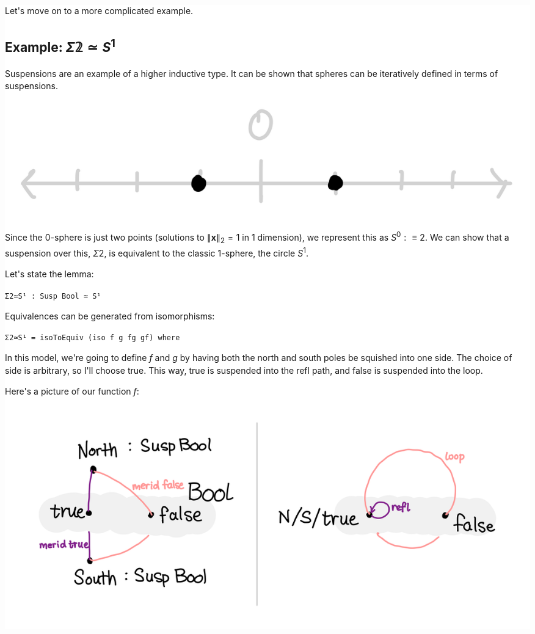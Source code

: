 Let's move on to a more complicated example.

## Example: $\Sigma \mathbb{2} \simeq S^1$

Suspensions are an example of a higher inductive type.
It can be shown that spheres can be iteratively defined in terms of suspensions.

![](./numberline.jpg)

Since the $0$-sphere is just two points (solutions to $\| \bm{x} \|_2 = 1$ in 1 dimension), we represent this as $S^0 :\equiv 2$.
We can show that a suspension over this, $\Sigma 2$, is equivalent to the classic $1$-sphere, the circle $S^1$.

Let's state the lemma:

```
Σ2≃S¹ : Susp Bool ≃ S¹
```

Equivalences can be generated from isomorphisms:

```
Σ2≃S¹ = isoToEquiv (iso f g fg gf) where
```

In this model, we're going to define $f$ and $g$ by having both the north and south poles be squished into one side.
The choice of side is arbitrary, so I'll choose $\mathsf{true}$.
This way, $\mathsf{true}$ is suspended into the $\mathsf{refl}$ path, and $\mathsf{false}$ is suspended into the $\mathsf{loop}$.

Here's a picture of our function $f$:

![](./suspbool.jpg)
